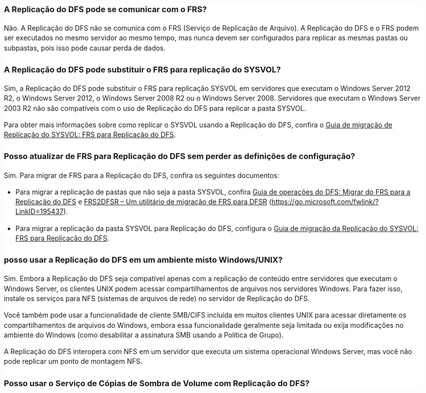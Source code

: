 ### <a name="can-dfs-replication-communicate-with-frs"></a>A Replicação do DFS pode se comunicar com o FRS?

Não. A Replicação do DFS não se comunica com o FRS (Serviço de Replicação de Arquivo). A Replicação do DFS e o FRS podem ser executados no mesmo servidor ao mesmo tempo, mas nunca devem ser configurados para replicar as mesmas pastas ou subpastas, pois isso pode causar perda de dados.

### <a name="can-dfs-replication-replace-frs-for-sysvol-replication"></a>A Replicação do DFS pode substituir o FRS para replicação do SYSVOL?

Sim, a Replicação do DFS pode substituir o FRS para replicação SYSVOL em servidores que executam o Windows Server 2012 R2, o Windows Server 2012, o Windows Server 2008 R2 ou o Windows Server 2008. Servidores que executam o Windows Server 2003 R2 não são compatíveis com o uso de Replicação do DFS para replicar a pasta SYSVOL.

Para obter mais informações sobre como replicar o SYSVOL usando a Replicação do DFS, confira o [Guia de migração de Replicação do SYSVOL: FRS para Replicação do DFS](./migrate-sysvol-to-dfsr.md).

### <a name="can-i-upgrade-from-frs-to-dfs-replication-without-losing-configuration-settings"></a>Posso atualizar de FRS para Replicação do DFS sem perder as definições de configuração?

Sim. Para migrar de FRS para a Replicação do DFS, confira os seguintes documentos:

  - Para migrar a replicação de pastas que não seja a pasta SYSVOL, confira [Guia de operações do DFS: Migrar do FRS para a Replicação do DFS](https://go.microsoft.com/fwlink/?linkid=192776) e [FRS2DFSR – Um utilitário de migração de FRS para DFSR](https://go.microsoft.com/fwlink/?linkid=195437) (https://go.microsoft.com/fwlink/?LinkID=195437).  
      
  - Para migrar a replicação da pasta SYSVOL para Replicação do DFS, configura o [Guia de migração da Replicação do SYSVOL: FRS para Replicação do DFS](./migrate-sysvol-to-dfsr.md).  
      

### <a name="can-i-use-dfs-replication-in-a-mixed-windowsunix-environment"></a>posso usar a Replicação do DFS em um ambiente misto Windows/UNIX?

Sim. Embora a Replicação do DFS seja compatível apenas com a replicação de conteúdo entre servidores que executam o Windows Server, os clientes UNIX podem acessar compartilhamentos de arquivos nos servidores Windows. Para fazer isso, instale os serviços para NFS (sistemas de arquivos de rede) no servidor de Replicação do DFS.

Você também pode usar a funcionalidade de cliente SMB/CIFS incluída em muitos clientes UNIX para acessar diretamente os compartilhamentos de arquivos do Windows, embora essa funcionalidade geralmente seja limitada ou exija modificações no ambiente do Windows (como desabilitar a assinatura SMB usando a Política de Grupo).

A Replicação do DFS interopera com NFS em um servidor que executa um sistema operacional Windows Server, mas você não pode replicar um ponto de montagem NFS.

### <a name="can-i-use-the-volume-shadow-copy-service-with-dfs-replication"></a>Posso usar o Serviço de Cópias de Sombra de Volume com Replicação do DFS?
